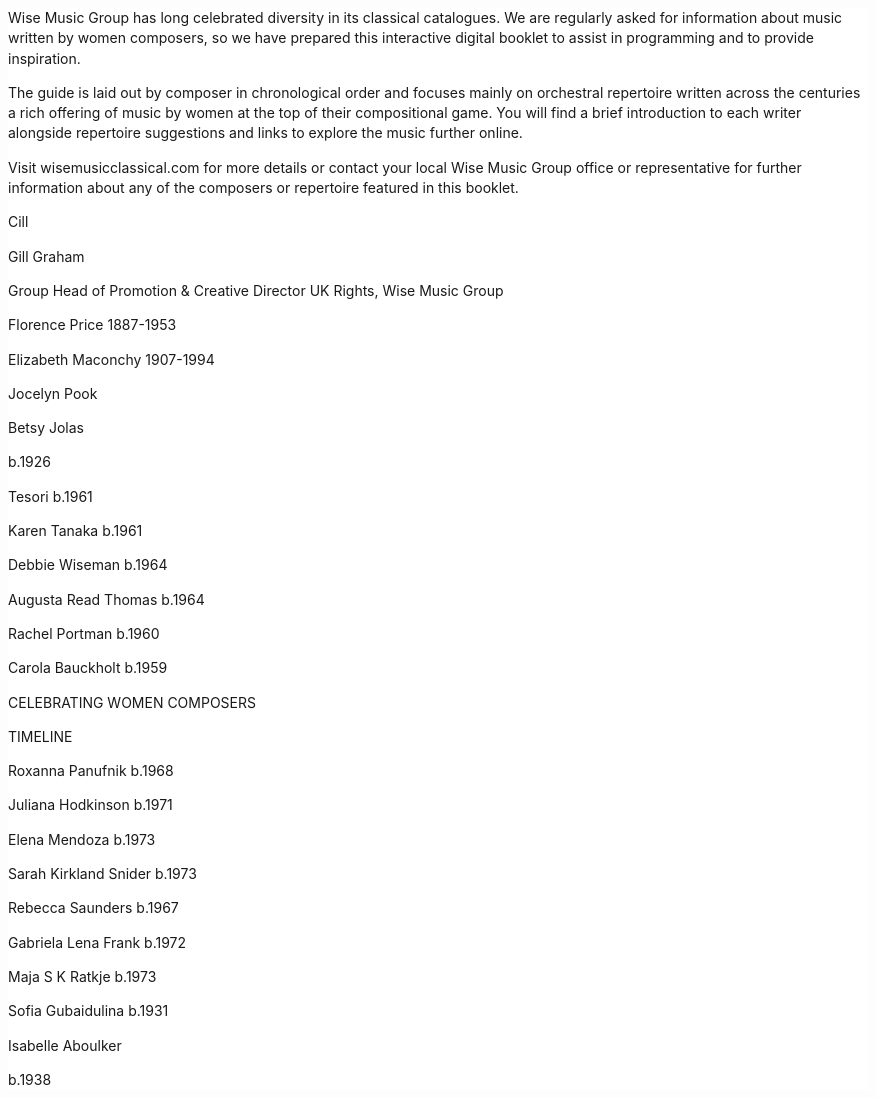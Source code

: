 Wise Music Group has long celebrated diversity in its classical catalogues. We are regularly asked for information about music written by women composers, so we have prepared this interactive digital booklet to assist in programming and to provide inspiration.

The guide is laid out by composer in chronological order and focuses mainly on orchestral repertoire written across the centuries a rich offering of music by women at the top of their compositional game. You will find a brief introduction to each writer alongside repertoire suggestions and links to explore the music further online.

Visit wisemusicclassical.com for more details or contact your local Wise Music Group office or representative for further information about any of the composers or repertoire featured in this booklet.

Cill

Gill Graham

Group Head of Promotion & Creative Director UK Rights, Wise Music Group

Florence Price 1887-1953

Elizabeth Maconchy 1907-1994

Jocelyn Pook

Betsy Jolas

b.1926

Tesori b.1961

Karen Tanaka b.1961

Debbie Wiseman b.1964

Augusta Read Thomas b.1964

Rachel Portman b.1960

Carola Bauckholt b.1959

CELEBRATING WOMEN COMPOSERS

TIMELINE

Roxanna Panufnik b.1968

Juliana Hodkinson b.1971

Elena Mendoza b.1973

Sarah Kirkland Snider b.1973

Rebecca Saunders b.1967

Gabriela Lena Frank b.1972

Maja S K Ratkje b.1973

Sofia Gubaidulina b.1931

Isabelle Aboulker

b.1938

